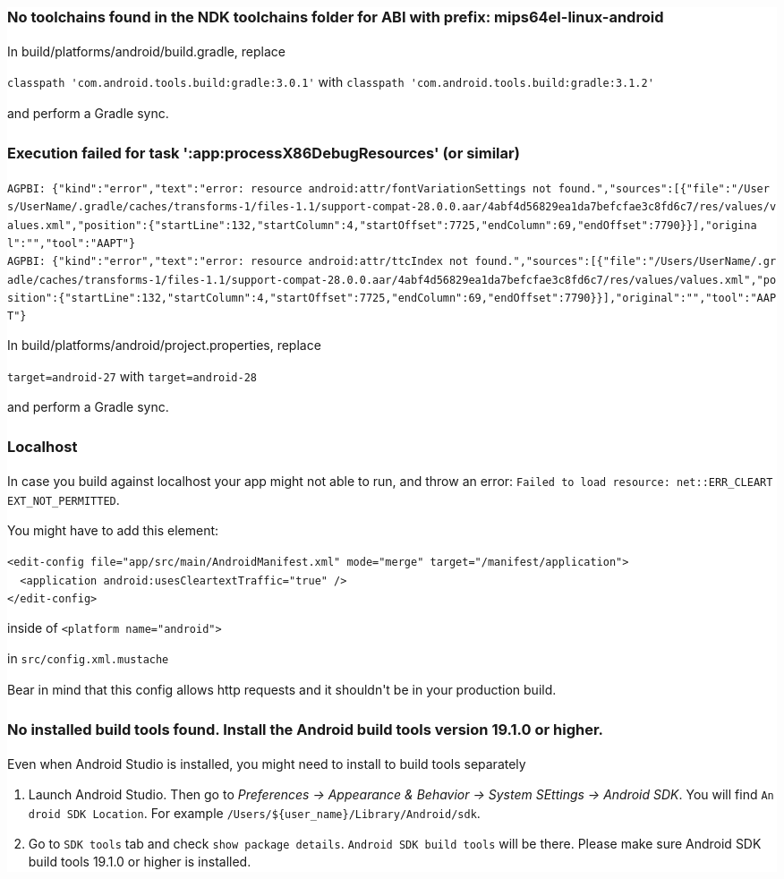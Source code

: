 ### No toolchains found in the NDK toolchains folder for ABI with prefix: mips64el-linux-android

In build/platforms/android/build.gradle, replace

`classpath 'com.android.tools.build:gradle:3.0.1'` with `classpath 'com.android.tools.build:gradle:3.1.2'`

and perform a Gradle sync.

### Execution failed for task ':app:processX86DebugResources' (or similar)

```
AGPBI: {"kind":"error","text":"error: resource android:attr/fontVariationSettings not found.","sources":[{"file":"/Users/UserName/.gradle/caches/transforms-1/files-1.1/support-compat-28.0.0.aar/4abf4d56829ea1da7befcfae3c8fd6c7/res/values/values.xml","position":{"startLine":132,"startColumn":4,"startOffset":7725,"endColumn":69,"endOffset":7790}}],"original":"","tool":"AAPT"}
AGPBI: {"kind":"error","text":"error: resource android:attr/ttcIndex not found.","sources":[{"file":"/Users/UserName/.gradle/caches/transforms-1/files-1.1/support-compat-28.0.0.aar/4abf4d56829ea1da7befcfae3c8fd6c7/res/values/values.xml","position":{"startLine":132,"startColumn":4,"startOffset":7725,"endColumn":69,"endOffset":7790}}],"original":"","tool":"AAPT"}
```

In build/platforms/android/project.properties, replace

`target=android-27` with `target=android-28`

and perform a Gradle sync.

### Localhost 
In case you build against localhost your app might not able to run, and throw an error: `Failed to load resource: net::ERR_CLEARTEXT_NOT_PERMITTED`.

You might have to add this element:

```
<edit-config file="app/src/main/AndroidManifest.xml" mode="merge" target="/manifest/application">
  <application android:usesCleartextTraffic="true" />
</edit-config>
``` 

inside of `<platform name="android">`

in `src/config.xml.mustache`

Bear in mind that this config allows http requests and it shouldn't be in your production build.

### No installed build tools found. Install the Android build tools version 19.1.0 or higher.
Even when Android Studio is installed, you might need to install to build tools separately

1. Launch Android Studio. Then go to *Preferences -> Appearance & Behavior -> System SEttings -> Android SDK*. You will find `Android SDK Location`. For example `/Users/${user_name}/Library/Android/sdk`.

2. Go to `SDK tools` tab and check `show package details`. `Android SDK build tools` will be there. Please make sure Android SDK build tools 19.1.0 or higher is installed.
